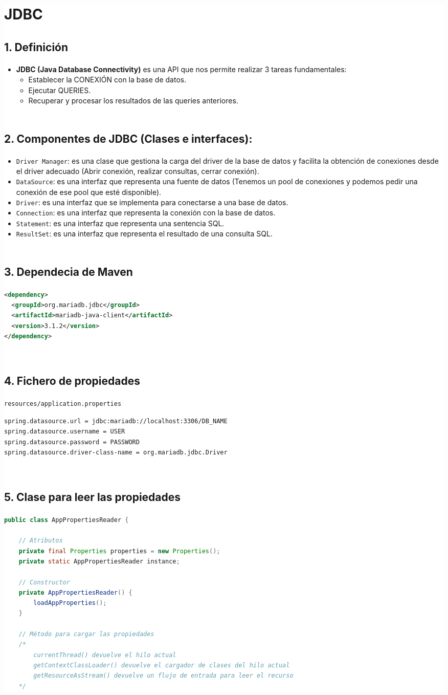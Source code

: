 # JDBC

## 1. Definición
- **JDBC (Java Database Connectivity)** es una API que nos permite realizar 3 tareas fundamentales:
  - Establecer la CONEXIÓN con la base de datos.
  - Ejecutar QUERIES.
  - Recuperar y procesar los resultados de las queries anteriores.
<br><br>

## 2. Componentes de JDBC (Clases e interfaces):
- `Driver Manager`: es una clase que gestiona la carga del driver de la base de datos y facilita la obtención de conexiones desde el driver adecuado (Abrir conexión, realizar consultas, cerrar conexión).
- `DataSource`: es una interfaz que representa una fuente de datos (Tenemos un pool de conexiones y podemos pedir una conexión de ese pool que esté disponible).
- `Driver`: es una interfaz que se implementa para conectarse a una base de datos.
- `Connection`: es una interfaz que representa la conexión con la base de datos.
- `Statement`: es una interfaz que representa una sentencia SQL.
- `ResultSet`: es una interfaz que representa el resultado de una consulta SQL.
<br><br>

## 3. Dependecia de Maven
```xml
<dependency>
  <groupId>org.mariadb.jdbc</groupId>
  <artifactId>mariadb-java-client</artifactId>
  <version>3.1.2</version>
</dependency>
```
<br>

## 4. Fichero de propiedades
`resources/application.properties`
```properties
spring.datasource.url = jdbc:mariadb://localhost:3306/DB_NAME
spring.datasource.username = USER
spring.datasource.password = PASSWORD
spring.datasource.driver-class-name = org.mariadb.jdbc.Driver
```
<br>

## 5. Clase para leer las propiedades
```java
public class AppPropertiesReader {

    // Atributos
    private final Properties properties = new Properties();
    private static AppPropertiesReader instance;
    
    // Constructor
    private AppPropertiesReader() {
        loadAppProperties();
    }

    // Método para cargar las propiedades
    /* 
        currentThread() devuelve el hilo actual
        getContextClassLoader() devuelve el cargador de clases del hilo actual
        getResourceAsStream() devuelve un flujo de entrada para leer el recurso
    */
```